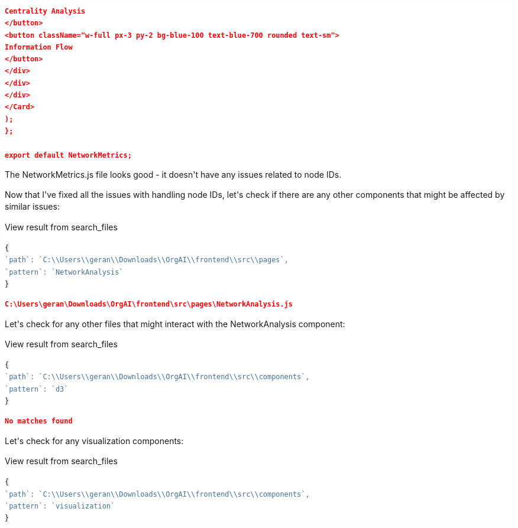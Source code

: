 ```json
Centrality Analysis 
</button> 
<button className="w-full px-3 py-2 bg-blue-100 text-blue-700 rounded text-sm"> 
Information Flow 
</button> 
</div> 
</div> 
</div> 
</Card> 
); 
}; 

export default NetworkMetrics;
```

The NetworkMetrics.js file looks good - it doesn't have any issues related to node IDs.

Now that I've fixed all the issues with handling node IDs, let's check if there are any other components that might be affected by similar issues:

View result from search\_files

```javascript
{ 
`path`: `C:\\Users\\geran\\Downloads\\OrgAI\\frontend\\src\\pages`, 
`pattern`: `NetworkAnalysis` 
}
```

```json
C:\Users\geran\Downloads\OrgAI\frontend\src\pages\NetworkAnalysis.js
```

Let's check for any other files that might interact with the NetworkAnalysis component:

View result from search\_files

```javascript
{ 
`path`: `C:\\Users\\geran\\Downloads\\OrgAI\\frontend\\src\\components`, 
`pattern`: `d3` 
}
```

```json
No matches found
```

Let's check for any visualization components:

View result from search\_files

```javascript
{ 
`path`: `C:\\Users\\geran\\Downloads\\OrgAI\\frontend\\src\\components`, 
`pattern`: `visualization` 
}
```
